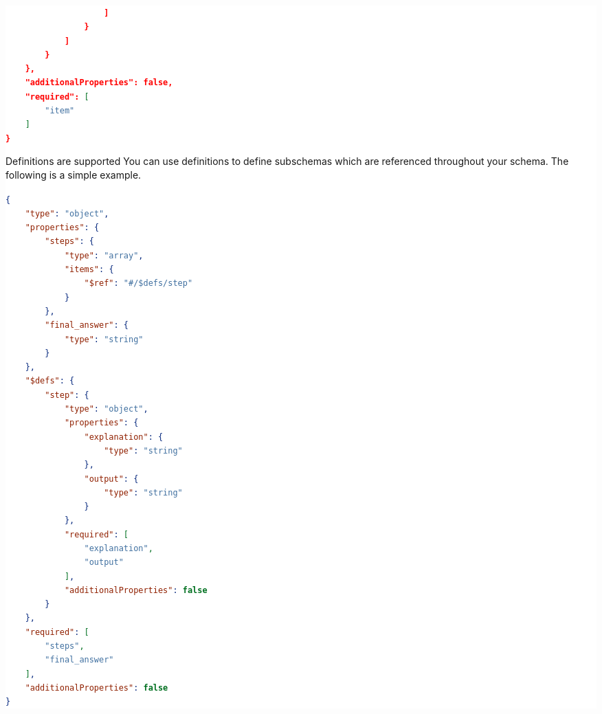 ```json
					]
				}
			]
		}
	},
	"additionalProperties": false,
	"required": [
		"item"
	]
}
```

Definitions are supported
You can use definitions to define subschemas which are referenced throughout your schema. The following is a simple example.

```json
{
	"type": "object",
	"properties": {
		"steps": {
			"type": "array",
			"items": {
				"$ref": "#/$defs/step"
			}
		},
		"final_answer": {
			"type": "string"
		}
	},
	"$defs": {
		"step": {
			"type": "object",
			"properties": {
				"explanation": {
					"type": "string"
				},
				"output": {
					"type": "string"
				}
			},
			"required": [
				"explanation",
				"output"
			],
			"additionalProperties": false
		}
	},
	"required": [
		"steps",
		"final_answer"
	],
	"additionalProperties": false
}
```
